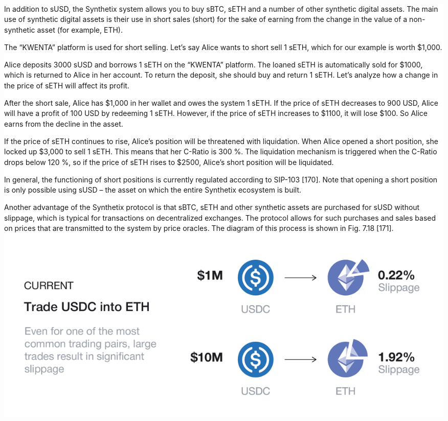 In addition to sUSD, the Synthetix system allows you to buy sBTC, sETH and a number of other synthetic digital assets. The main use of synthetic digital assets is their use in short sales (short) for the sake of earning from the change in the value of a non-synthetic asset (for example, ETH).

The “KWENTA” platform is used for short selling. Let’s say Alice wants to short sell 1 sETH, which for our example is worth $1,000.

Alice deposits 3000 sUSD and borrows 1 sETH on the “KWENTA” platform. The loaned sETH is automatically sold for $1000, which is returned to Alice in her account. To return the deposit, she should buy and return 1 sETH. Let’s analyze how a change in the price of sETH will affect its profit.

After the short sale, Alice has $1,000 in her wallet and owes the system 1 sETH. If the price of sETH decreases to 900 USD, Alice will have a profit of 100 USD by redeeming 1 sETH. However, if the price of sETH increases to $1100, it will lose $100. So Alice earns from the decline in the asset.

If the price of sETH continues to rise, Alice’s position will be threatened with liquidation. When Alice opened a short position, she locked up $3,000 to sell 1 sETH. This means that her C-Ratio is 300 %. The liquidation mechanism is triggered when the C-Ratio drops below 120 %, so if the price of sETH rises to $2500, Alice’s short position will be liquidated.

In general, the functioning of short positions is currently regulated according to SIP-103 [170]. Note that opening a short position is only possible using sUSD – the asset on which the entire Synthetix ecosystem is built.

Another advantage of the Synthetix protocol is that sBTC, sETH and other synthetic assets are purchased for sUSD without slippage, which is typical for transactions on decentralized exchanges. The protocol allows for such purchases and sales based on prices that are transmitted to the system by price oracles. The diagram of this process is shown in Fig. 7.18 [171].

![Figure 7.18 (1) – Synthetix protocol operation scheme](/resources/img/volume-3/7.2-Operating-details-of-stablecoins/F-7.18-1-Synthetix-protocol-operation.png "Figure 7.18 (1) – Synthetix protocol operation scheme")
